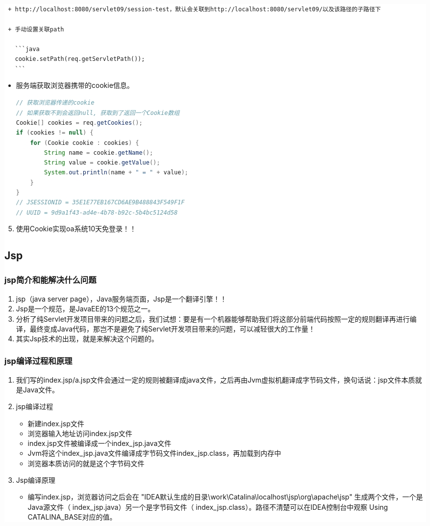      + http://localhost:8080/servlet09/session-test，默认会关联到http://localhost:8080/servlet09/以及该路径的子路径下

     + 手动设置关联path

       ```java
       cookie.setPath(req.getServletPath());
       ```

     

   + 服务端获取浏览器携带的cookie信息。

     ```java
     // 获取浏览器传递的cookie
     // 如果获取不到会返回null, 获取到了返回一个Cookie数组
     Cookie[] cookies = req.getCookies();
     if (cookies != null) {
         for (Cookie cookie : cookies) {
             String name = cookie.getName();
             String value = cookie.getValue();
             System.out.println(name + " = " + value);
         }
     }
     // JSESSIONID = 35E1E77EB167CD6AE9B488843F549F1F
     // UUID = 9d9a1f43-ad4e-4b78-b92c-5b4bc5124d58
     ```

5. 使用Cookie实现oa系统10天免登录！！



## Jsp

### jsp简介和能解决什么问题

1. jsp（java server page），Java服务端页面，Jsp是一个翻译引擎！！
2. Jsp是一个规范，是JavaEE的13个规范之一。
3. 分析了纯Servlet开发项目带来的问题之后，我们试想：要是有一个机器能够帮助我们将这部分前端代码按照一定的规则翻译再进行编译，最终变成Java代码，那岂不是避免了纯Servlet开发项目带来的问题，可以减轻很大的工作量！
4. 其实Jsp技术的出现，就是来解决这个问题的。

### jsp编译过程和原理

1. 我们写的index.jsp/a.jsp文件会通过一定的规则被翻译成java文件，之后再由Jvm虚拟机翻译成字节码文件，换句话说：jsp文件本质就是Java文件。

2. jsp编译过程

   + 新建index.jsp文件
   + 浏览器输入地址访问index.jsp文件
   + index.jsp文件被编译成一个index_jsp.java文件
   + Jvm将这个index_jsp.java文件编译成字节码文件index_jsp.class，再加载到内存中
   + 浏览器本质访问的就是这个字节码文件

3. Jsp编译原理

   + 编写index.jsp，浏览器访问之后会在 "IDEA默认生成的目录\work\Catalina\localhost\jsp\org\apache\jsp" 生成两个文件，一个是Java源文件（ index_jsp.java）另一个是字节码文件（ index_jsp.class）。路径不清楚可以在IDEA控制台中观察 Using CATALINA_BASE对应的值。
